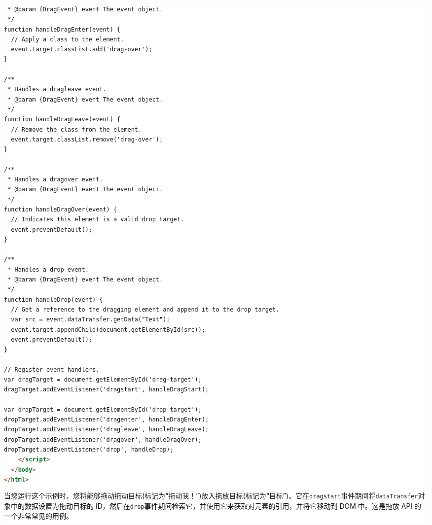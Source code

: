 ```html
 * @param {DragEvent} event The event object.
 */
function handleDragEnter(event) {
  // Apply a class to the element.
  event.target.classList.add('drag-over');
}

/**
 * Handles a dragleave event.
 * @param {DragEvent} event The event object.
 */
function handleDragLeave(event) {
  // Remove the class from the element.
  event.target.classList.remove('drag-over');
}

/**
 * Handles a dragover event.
 * @param {DragEvent} event The event object.
 */
function handleDragOver(event) {
  // Indicates this element is a valid drop target.
  event.preventDefault();
}

/**
 * Handles a drop event.
 * @param {DragEvent} event The event object.
 */
function handleDrop(event) {
  // Get a reference to the dragging element and append it to the drop target.
  var src = event.dataTransfer.getData("Text");
  event.target.appendChild(document.getElementById(src));
  event.preventDefault();
}

// Register event handlers.
var dragTarget = document.getElementById('drag-target');
dragTarget.addEventListener('dragstart', handleDragStart);

var dropTarget = document.getElementById('drop-target');
dropTarget.addEventListener('dragenter', handleDragEnter);
dropTarget.addEventListener('dragleave', handleDragLeave);
dropTarget.addEventListener('dragover', handleDragOver);
dropTarget.addEventListener('drop', handleDrop);
    </script>
  </body>
</html>
```

当您运行这个示例时，您将能够拖动拖动目标(标记为“拖动我！”)放入拖放目标(标记为“目标”)。它在`dragstart`事件期间将`dataTransfer`对象中的数据设置为拖动目标的 ID，然后在`drop`事件期间检索它，并使用它来获取对元素的引用，并将它移动到 DOM 中。这是拖放 API 的一个非常常见的用例。
